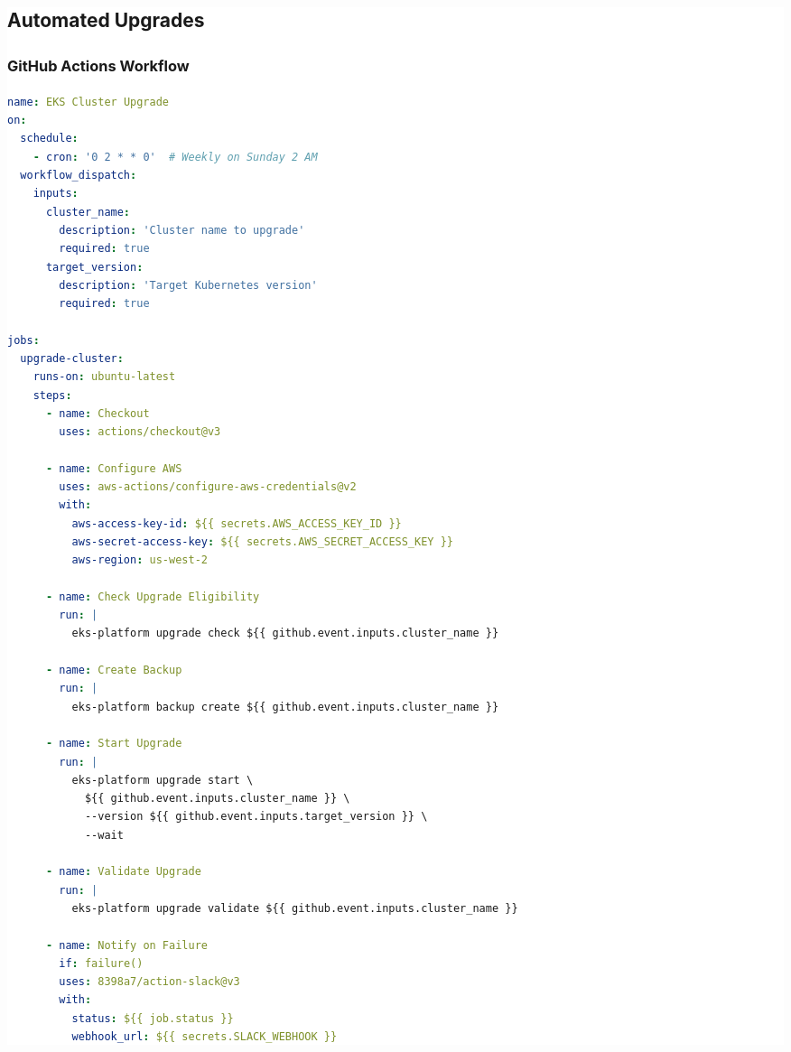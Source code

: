 ## Automated Upgrades

### GitHub Actions Workflow
```yaml
name: EKS Cluster Upgrade
on:
  schedule:
    - cron: '0 2 * * 0'  # Weekly on Sunday 2 AM
  workflow_dispatch:
    inputs:
      cluster_name:
        description: 'Cluster name to upgrade'
        required: true
      target_version:
        description: 'Target Kubernetes version'
        required: true

jobs:
  upgrade-cluster:
    runs-on: ubuntu-latest
    steps:
      - name: Checkout
        uses: actions/checkout@v3
        
      - name: Configure AWS
        uses: aws-actions/configure-aws-credentials@v2
        with:
          aws-access-key-id: ${{ secrets.AWS_ACCESS_KEY_ID }}
          aws-secret-access-key: ${{ secrets.AWS_SECRET_ACCESS_KEY }}
          aws-region: us-west-2
          
      - name: Check Upgrade Eligibility
        run: |
          eks-platform upgrade check ${{ github.event.inputs.cluster_name }}
          
      - name: Create Backup
        run: |
          eks-platform backup create ${{ github.event.inputs.cluster_name }}
          
      - name: Start Upgrade
        run: |
          eks-platform upgrade start \
            ${{ github.event.inputs.cluster_name }} \
            --version ${{ github.event.inputs.target_version }} \
            --wait
            
      - name: Validate Upgrade
        run: |
          eks-platform upgrade validate ${{ github.event.inputs.cluster_name }}
          
      - name: Notify on Failure
        if: failure()
        uses: 8398a7/action-slack@v3
        with:
          status: ${{ job.status }}
          webhook_url: ${{ secrets.SLACK_WEBHOOK }}
```

